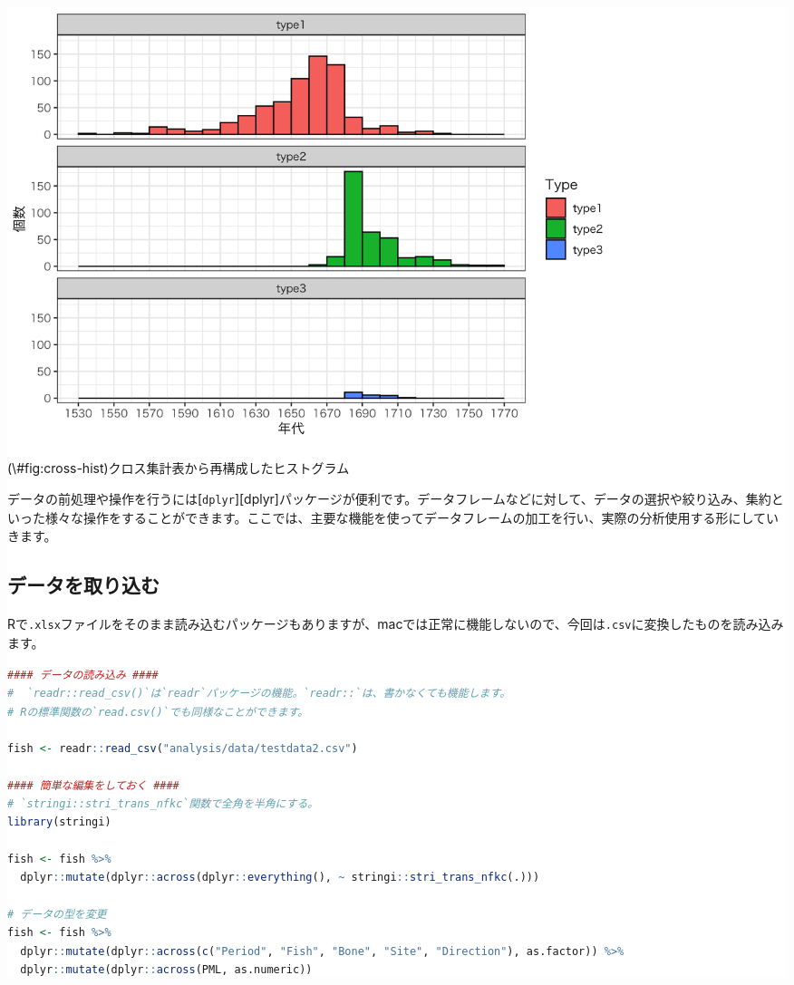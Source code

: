 <img src="chapters_files/figure-html/cross-hist-1.png" alt="クロス集計表から再構成したヒストグラム" width="672" />
<p class="caption">(\#fig:cross-hist)クロス集計表から再構成したヒストグラム</p>
</div>


データの前処理や操作を行うには[`dplyr`][dplyr]パッケージが便利です。データフレームなどに対して、データの選択や絞り込み、集約といった様々な操作をすることができます。ここでは、主要な機能を使ってデータフレームの加工を行い、実際の分析使用する形にしていきます。

## データを取り込む

Rで`.xlsx`ファイルをそのまま読み込むパッケージもありますが、macでは正常に機能しないので、今回は`.csv`に変換したものを読み込みます。


```r
#### データの読み込み ####
#  `readr::read_csv()`は`readr`パッケージの機能。`readr::`は、書かなくても機能します。
# Rの標準関数の`read.csv()`でも同様なことができます。

fish <- readr::read_csv("analysis/data/testdata2.csv")

#### 簡単な編集をしておく ####
# `stringi::stri_trans_nfkc`関数で全角を半角にする。
library(stringi)

fish <- fish %>%
  dplyr::mutate(dplyr::across(dplyr::everything(), ~ stringi::stri_trans_nfkc(.)))

# データの型を変更
fish <- fish %>%
  dplyr::mutate(dplyr::across(c("Period", "Fish", "Bone", "Site", "Direction"), as.factor)) %>%
  dplyr::mutate(dplyr::across(PML, as.numeric))
```


[^1]: 「ネ申エクセル」ともいう。この弊害については奥村[-@okumura_2013]が詳しい。
[^2]: データを4つに分割した際に下からちょうど1/4にあるデータを「第1四分位数」、2/4にあるデータを「第2四分位数」（中央値）、3/4のところのデータを「第3四分位数」といい、これらを「四分位数」といいます。